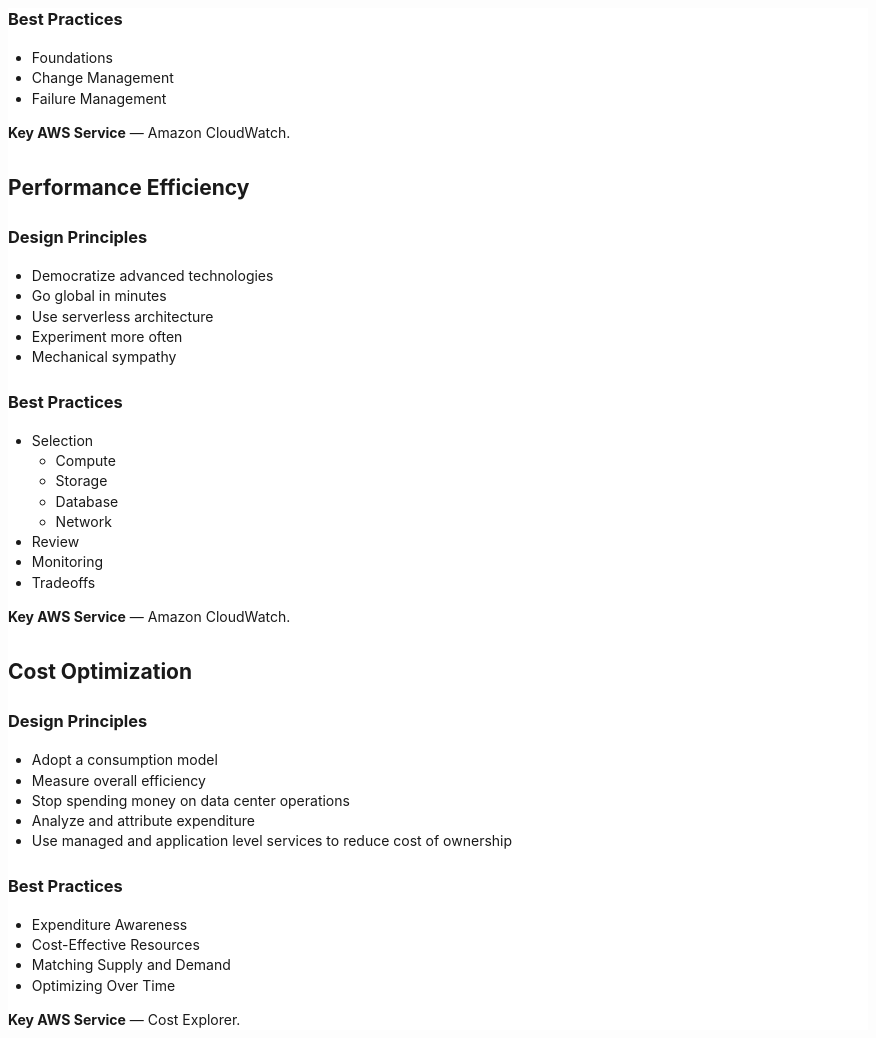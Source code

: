 ### Best Practices

- Foundations
- Change Management
- Failure Management

__Key AWS Service__ — Amazon CloudWatch.


## Performance Efficiency

### Design Principles

- Democratize advanced technologies
- Go global in minutes
- Use serverless architecture
- Experiment more often
- Mechanical sympathy

### Best Practices

- Selection
    - Compute
    - Storage
    - Database
    - Network
- Review
- Monitoring
- Tradeoffs

__Key AWS Service__ — Amazon CloudWatch.


## Cost Optimization

### Design Principles

- Adopt a consumption model
- Measure overall efficiency
- Stop spending money on data center operations
- Analyze and attribute expenditure
- Use managed and application level services to reduce cost of ownership

### Best Practices

- Expenditure Awareness
- Cost-Effective Resources
- Matching Supply and Demand
- Optimizing Over Time

__Key AWS Service__ — Cost Explorer.

